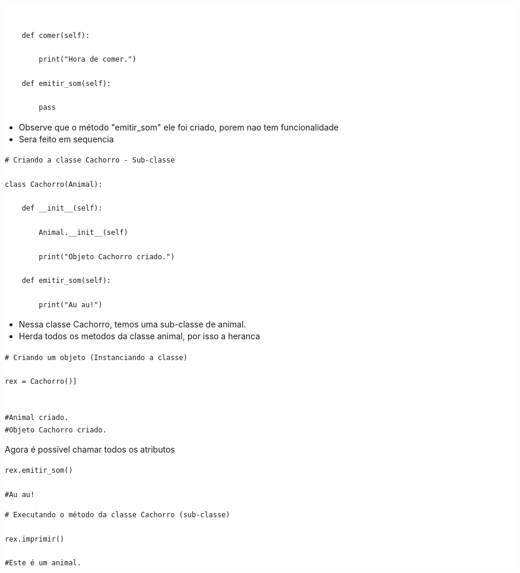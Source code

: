 ```
  

    def comer(self):

        print("Hora de comer.")

    def emitir_som(self):

        pass
```
- Observe que o método "emitir_som" ele foi criado, porem nao tem funcionalidade
- Sera feito em sequencia
```
# Criando a classe Cachorro - Sub-classe

class Cachorro(Animal):

    def __init__(self):

        Animal.__init__(self)

        print("Objeto Cachorro criado.")

    def emitir_som(self):

        print("Au au!")
```
- Nessa classe Cachorro, temos uma sub-classe de animal.
- Herda todos os metodos da classe animal, por isso a heranca

```
# Criando um objeto (Instanciando a classe)

rex = Cachorro()]


#Animal criado. 
#Objeto Cachorro criado.
```

Agora é possível chamar todos os atributos
```
rex.emitir_som()

#Au au!
```

```
# Executando o método da classe Cachorro (sub-classe)

rex.imprimir()

#Este é um animal.
```
